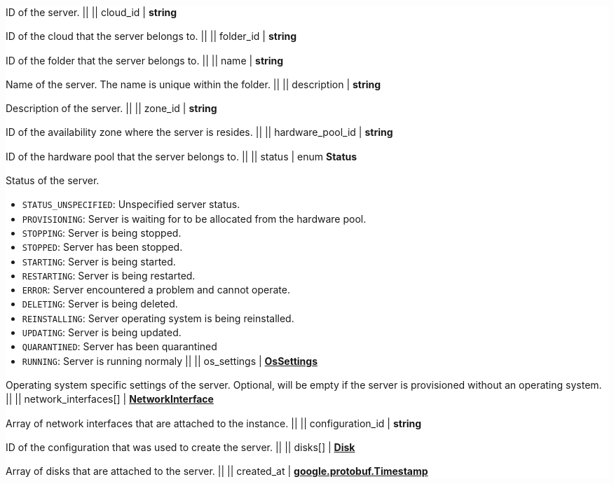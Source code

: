ID of the server. ||
|| cloud_id | **string**

ID of the cloud that the server belongs to. ||
|| folder_id | **string**

ID of the folder that the server belongs to. ||
|| name | **string**

Name of the server.
The name is unique within the folder. ||
|| description | **string**

Description of the server. ||
|| zone_id | **string**

ID of the availability zone where the server is resides. ||
|| hardware_pool_id | **string**

ID of the hardware pool that the server belongs to. ||
|| status | enum **Status**

Status of the server.

- `STATUS_UNSPECIFIED`: Unspecified server status.
- `PROVISIONING`: Server is waiting for to be allocated from the hardware pool.
- `STOPPING`: Server is being stopped.
- `STOPPED`: Server has been stopped.
- `STARTING`: Server is being started.
- `RESTARTING`: Server is being restarted.
- `ERROR`: Server encountered a problem and cannot operate.
- `DELETING`: Server is being deleted.
- `REINSTALLING`: Server operating system is being reinstalled.
- `UPDATING`: Server is being updated.
- `QUARANTINED`: Server has been quarantined
- `RUNNING`: Server is running normaly ||
|| os_settings | **[OsSettings](#yandex.cloud.baremetal.v1alpha.OsSettings)**

Operating system specific settings of the server. Optional, will be empty if the server is
provisioned without an operating system. ||
|| network_interfaces[] | **[NetworkInterface](#yandex.cloud.baremetal.v1alpha.NetworkInterface)**

Array of network interfaces that are attached to the instance. ||
|| configuration_id | **string**

ID of the configuration that was used to create the server. ||
|| disks[] | **[Disk](#yandex.cloud.baremetal.v1alpha.Disk)**

Array of disks that are attached to the server. ||
|| created_at | **[google.protobuf.Timestamp](https://developers.google.com/protocol-buffers/docs/reference/google.protobuf#timestamp)**
